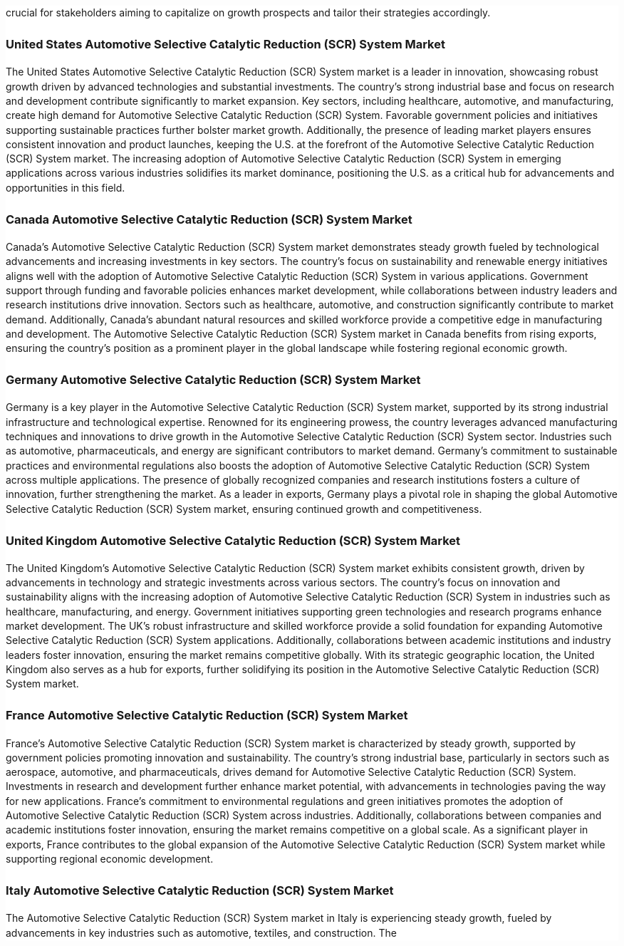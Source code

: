 crucial for stakeholders aiming to capitalize on growth prospects and tailor their strategies accordingly.</p><h3>United States Automotive Selective Catalytic Reduction (SCR) System Market</h3><p>The United States Automotive Selective Catalytic Reduction (SCR) System market is a leader in innovation, showcasing robust growth driven by advanced technologies and substantial investments. The country&rsquo;s strong industrial base and focus on research and development contribute significantly to market expansion. Key sectors, including healthcare, automotive, and manufacturing, create high demand for Automotive Selective Catalytic Reduction (SCR) System. Favorable government policies and initiatives supporting sustainable practices further bolster market growth. Additionally, the presence of leading market players ensures consistent innovation and product launches, keeping the U.S. at the forefront of the Automotive Selective Catalytic Reduction (SCR) System market. The increasing adoption of Automotive Selective Catalytic Reduction (SCR) System in emerging applications across various industries solidifies its market dominance, positioning the U.S. as a critical hub for advancements and opportunities in this field.</p><h3>Canada Automotive Selective Catalytic Reduction (SCR) System Market</h3><p>Canada&rsquo;s Automotive Selective Catalytic Reduction (SCR) System market demonstrates steady growth fueled by technological advancements and increasing investments in key sectors. The country&rsquo;s focus on sustainability and renewable energy initiatives aligns well with the adoption of Automotive Selective Catalytic Reduction (SCR) System in various applications. Government support through funding and favorable policies enhances market development, while collaborations between industry leaders and research institutions drive innovation. Sectors such as healthcare, automotive, and construction significantly contribute to market demand. Additionally, Canada&rsquo;s abundant natural resources and skilled workforce provide a competitive edge in manufacturing and development. The Automotive Selective Catalytic Reduction (SCR) System market in Canada benefits from rising exports, ensuring the country&rsquo;s position as a prominent player in the global landscape while fostering regional economic growth.</p><h3>Germany Automotive Selective Catalytic Reduction (SCR) System Market</h3><p>Germany is a key player in the Automotive Selective Catalytic Reduction (SCR) System market, supported by its strong industrial infrastructure and technological expertise. Renowned for its engineering prowess, the country leverages advanced manufacturing techniques and innovations to drive growth in the Automotive Selective Catalytic Reduction (SCR) System sector. Industries such as automotive, pharmaceuticals, and energy are significant contributors to market demand. Germany&rsquo;s commitment to sustainable practices and environmental regulations also boosts the adoption of Automotive Selective Catalytic Reduction (SCR) System across multiple applications. The presence of globally recognized companies and research institutions fosters a culture of innovation, further strengthening the market. As a leader in exports, Germany plays a pivotal role in shaping the global Automotive Selective Catalytic Reduction (SCR) System market, ensuring continued growth and competitiveness.</p><h3>United Kingdom Automotive Selective Catalytic Reduction (SCR) System Market</h3><p>The United Kingdom&rsquo;s Automotive Selective Catalytic Reduction (SCR) System market exhibits consistent growth, driven by advancements in technology and strategic investments across various sectors. The country&rsquo;s focus on innovation and sustainability aligns with the increasing adoption of Automotive Selective Catalytic Reduction (SCR) System in industries such as healthcare, manufacturing, and energy. Government initiatives supporting green technologies and research programs enhance market development. The UK&rsquo;s robust infrastructure and skilled workforce provide a solid foundation for expanding Automotive Selective Catalytic Reduction (SCR) System applications. Additionally, collaborations between academic institutions and industry leaders foster innovation, ensuring the market remains competitive globally. With its strategic geographic location, the United Kingdom also serves as a hub for exports, further solidifying its position in the Automotive Selective Catalytic Reduction (SCR) System market.</p><h3>France Automotive Selective Catalytic Reduction (SCR) System Market</h3><p>France&rsquo;s Automotive Selective Catalytic Reduction (SCR) System market is characterized by steady growth, supported by government policies promoting innovation and sustainability. The country&rsquo;s strong industrial base, particularly in sectors such as aerospace, automotive, and pharmaceuticals, drives demand for Automotive Selective Catalytic Reduction (SCR) System. Investments in research and development further enhance market potential, with advancements in technologies paving the way for new applications. France&rsquo;s commitment to environmental regulations and green initiatives promotes the adoption of Automotive Selective Catalytic Reduction (SCR) System across industries. Additionally, collaborations between companies and academic institutions foster innovation, ensuring the market remains competitive on a global scale. As a significant player in exports, France contributes to the global expansion of the Automotive Selective Catalytic Reduction (SCR) System market while supporting regional economic development.</p><h3>Italy Automotive Selective Catalytic Reduction (SCR) System Market</h3><p>The Automotive Selective Catalytic Reduction (SCR) System market in Italy is experiencing steady growth, fueled by advancements in key industries such as automotive, textiles, and construction. The